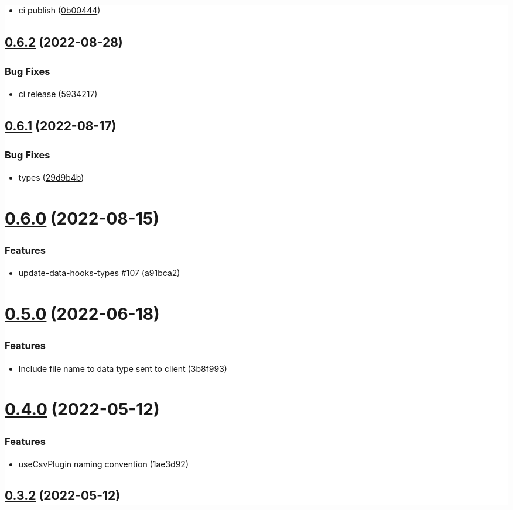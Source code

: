* ci publish ([0b00444](https://github.com/layercodedev/usecsv-plugin/commit/0b00444df1c5ee4bc388703d8c0081da8b8d7265))

## [0.6.2](https://github.com/layercodedev/usecsv-plugin/compare/v0.6.1...v0.6.2) (2022-08-28)


### Bug Fixes

* ci release ([5934217](https://github.com/layercodedev/usecsv-plugin/commit/5934217900cff17081369d5fe8776601ac94406a))

## [0.6.1](https://github.com/layercodedev/usecsv-plugin/compare/v0.6.0...v0.6.1) (2022-08-17)


### Bug Fixes

* types ([29d9b4b](https://github.com/layercodedev/usecsv-plugin/commit/29d9b4b68ceba3882926dfde872ed1bfd3894b45))

# [0.6.0](https://github.com/layercodedev/usecsv-plugin/compare/v0.5.0...v0.6.0) (2022-08-15)


### Features

* update-data-hooks-types [#107](https://github.com/layercodedev/usecsv-plugin/issues/107) ([a91bca2](https://github.com/layercodedev/usecsv-plugin/commit/a91bca283c850be6b40a1abd8e75c175823d0bb3))

# [0.5.0](https://github.com/layercodedev/usecsv-plugin/compare/v0.4.0...v0.5.0) (2022-06-18)


### Features

* Include file name to data type sent to client ([3b8f993](https://github.com/layercodedev/usecsv-plugin/commit/3b8f99372cbee0b8049c38016be91af4f1a3979e))

# [0.4.0](https://github.com/layercodedev/usecsv-plugin/compare/v0.3.2...v0.4.0) (2022-05-12)


### Features

* useCsvPlugin naming convention ([1ae3d92](https://github.com/layercodedev/usecsv-plugin/commit/1ae3d920e063153bfc0dbf7b7b9cef1069917ad2))

## [0.3.2](https://github.com/layercodedev/usecsv-plugin/compare/v0.3.1...v0.3.2) (2022-05-12)
